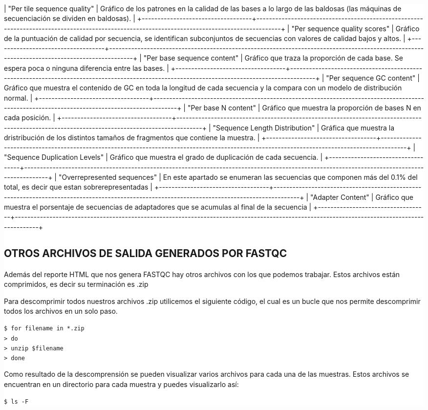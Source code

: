 | "Per tile sequence quality"       | Gráfico de los patrones en la calidad de las bases a lo largo de las baldosas (las máquinas de secuenciación se dividen en baldosas).       |
+-----------------------------------+---------------------------------------------------------------------------------------------------------------------------------------------+
| "Per sequence quality scores"     | Gráfico de la puntuación de calidad por secuencia, se identifican subconjuntos de secuencias con valores de calidad bajos y altos.          |
+-----------------------------------+---------------------------------------------------------------------------------------------------------------------------------------------+
| "Per base sequence content"       | Gráfico que traza la proporción de cada base. Se espera poca o ninguna diferencia entre las bases.                                          |
+-----------------------------------+---------------------------------------------------------------------------------------------------------------------------------------------+
| "Per sequence GC content"         | Gráfico que muestra el contenido de GC en toda la longitud de cada secuencia y la compara con un modelo de distribución normal.             |
+-----------------------------------+---------------------------------------------------------------------------------------------------------------------------------------------+
| "Per base N content"              | Gráfico que muestra la proporción de bases N en cada posición.                                                                              |
+-----------------------------------+---------------------------------------------------------------------------------------------------------------------------------------------+
| "Sequence Length Distribution"    | Gráfica que muestra la dristribución de los distintos tamaños de fragmentos que contiene la muestra.                                        |
+-----------------------------------+---------------------------------------------------------------------------------------------------------------------------------------------+
| "Sequence Duplication Levels"     | Gráfico que muestra el grado de duplicación de cada secuencia.                                                                              |
+-----------------------------------+---------------------------------------------------------------------------------------------------------------------------------------------+
| "Overrepresented sequences"       | En este apartado se enumeran las secuencias que componen más del 0.1% del total, es decir que estan sobrerepresentadas                      |
+-----------------------------------+---------------------------------------------------------------------------------------------------------------------------------------------+
| "Adapter Content"                 | Gráfico que muestra el porsentaje de secuencias de adaptadores que se acumulas al final de la secuencia                                     |
+-----------------------------------+---------------------------------------------------------------------------------------------------------------------------------------------+

## OTROS ARCHIVOS DE SALIDA GENERADOS POR FASTQC

Además del reporte HTML que nos genera FASTQC hay otros archivos con los que podemos trabajar. Estos archivos están comprimidos, es decir su terminación es .zip

Para descomprimir todos nuestros archivos .zip utilicemos el siguiente código, el cual es un bucle que nos permite descomprimir todos los archivos en un solo paso.

```{bash}
$ for filename in *.zip
> do
> unzip $filename
> done
```

Como resultado de la descomprensión se pueden visualizar varios archivos para cada una de las muestras. Estos archivos se encuentran en un directorio para cada muestra y puedes visualizarlo así:

```{bash}
$ ls -F 
```
